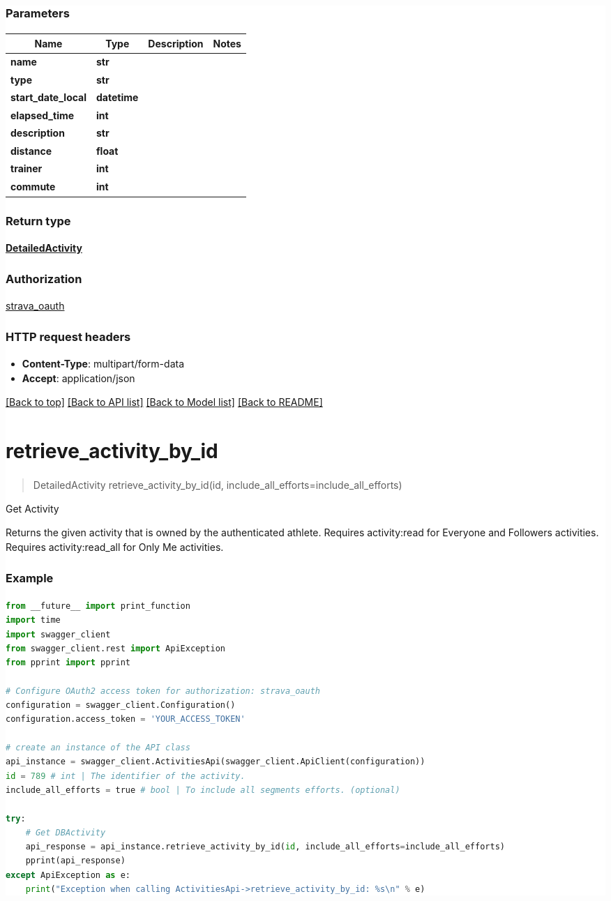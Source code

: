 ### Parameters

Name | Type | Description  | Notes
------------- | ------------- | ------------- | -------------
 **name** | **str**|  | 
 **type** | **str**|  | 
 **start_date_local** | **datetime**|  | 
 **elapsed_time** | **int**|  | 
 **description** | **str**|  | 
 **distance** | **float**|  | 
 **trainer** | **int**|  | 
 **commute** | **int**|  | 

### Return type

[**DetailedActivity**](DetailedActivity.md)

### Authorization

[strava_oauth](../README.md#strava_oauth)

### HTTP request headers

 - **Content-Type**: multipart/form-data
 - **Accept**: application/json

[[Back to top]](#) [[Back to API list]](../README.md#documentation-for-api-endpoints) [[Back to Model list]](../README.md#documentation-for-models) [[Back to README]](../README.md)

# **retrieve_activity_by_id**
> DetailedActivity retrieve_activity_by_id(id, include_all_efforts=include_all_efforts)

Get Activity

Returns the given activity that is owned by the authenticated athlete. Requires activity:read for Everyone and Followers activities. Requires activity:read_all for Only Me activities.

### Example
```python
from __future__ import print_function
import time
import swagger_client
from swagger_client.rest import ApiException
from pprint import pprint

# Configure OAuth2 access token for authorization: strava_oauth
configuration = swagger_client.Configuration()
configuration.access_token = 'YOUR_ACCESS_TOKEN'

# create an instance of the API class
api_instance = swagger_client.ActivitiesApi(swagger_client.ApiClient(configuration))
id = 789 # int | The identifier of the activity.
include_all_efforts = true # bool | To include all segments efforts. (optional)

try:
    # Get DBActivity
    api_response = api_instance.retrieve_activity_by_id(id, include_all_efforts=include_all_efforts)
    pprint(api_response)
except ApiException as e:
    print("Exception when calling ActivitiesApi->retrieve_activity_by_id: %s\n" % e)
```
